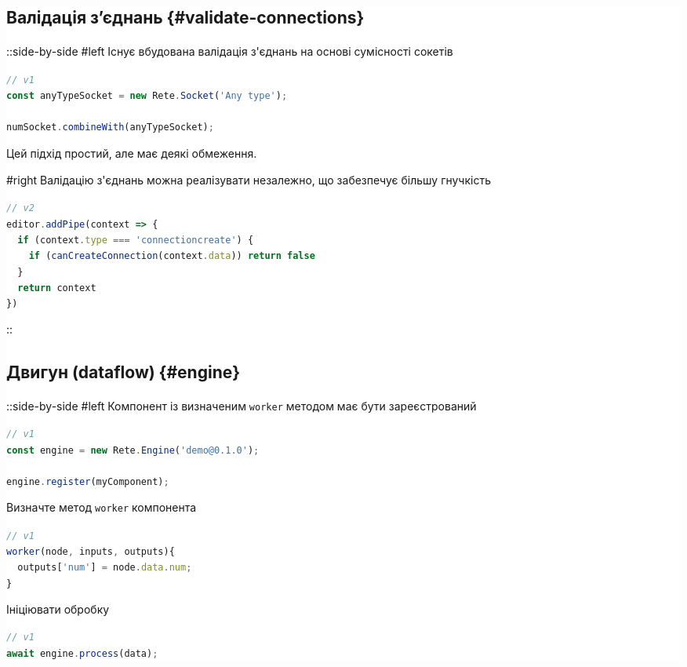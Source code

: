 ## Валідація з’єднань {#validate-connections}

::side-by-side
#left
Існує вбудована валідація з'єднань на основі сумісності сокетів

```ts
// v1
const anyTypeSocket = new Rete.Socket('Any type');

numSocket.combineWith(anyTypeSocket);
```
Цей підхід простий, але має деякі обмеження.

#right
Валідацію з'єднань можна реалізувати незалежно, що забезпечує більшу гнучкість

```ts
// v2
editor.addPipe(context => {
  if (context.type === 'connectioncreate') {
    if (canCreateConnection(context.data)) return false
  }
  return context
})
```
::

## Двигун (dataflow) {#engine}

::side-by-side
#left
Компонент із визначеним `worker` методом має бути зареєстрований

```ts
// v1
const engine = new Rete.Engine('demo@0.1.0');

engine.register(myComponent);
```

Визначте метод `worker` компонента

```ts
// v1
worker(node, inputs, outputs){
  outputs['num'] = node.data.num;
}
```

Ініціювати обробку

```ts
// v1
await engine.process(data);
```

